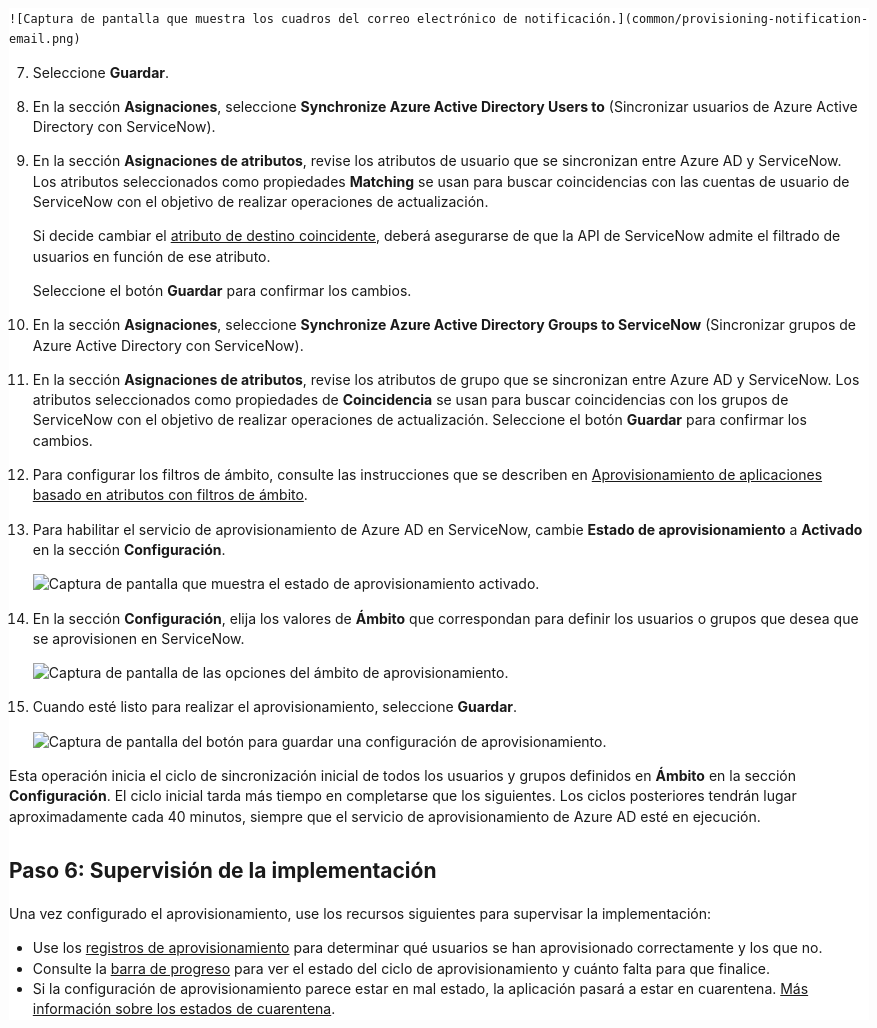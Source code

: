     ![Captura de pantalla que muestra los cuadros del correo electrónico de notificación.](common/provisioning-notification-email.png)

7. Seleccione **Guardar**.

8. En la sección **Asignaciones**, seleccione **Synchronize Azure Active Directory Users to** (Sincronizar usuarios de Azure Active Directory con ServiceNow).

9. En la sección **Asignaciones de atributos**, revise los atributos de usuario que se sincronizan entre Azure AD y ServiceNow. Los atributos seleccionados como propiedades **Matching** se usan para buscar coincidencias con las cuentas de usuario de ServiceNow con el objetivo de realizar operaciones de actualización. 

   Si decide cambiar el [atributo de destino coincidente](../app-provisioning/customize-application-attributes.md), deberá asegurarse de que la API de ServiceNow admite el filtrado de usuarios en función de ese atributo. 
   
   Seleccione el botón **Guardar** para confirmar los cambios.

10. En la sección **Asignaciones**, seleccione **Synchronize Azure Active Directory Groups to ServiceNow** (Sincronizar grupos de Azure Active Directory con ServiceNow).

11. En la sección **Asignaciones de atributos**, revise los atributos de grupo que se sincronizan entre Azure AD y ServiceNow. Los atributos seleccionados como propiedades de **Coincidencia** se usan para buscar coincidencias con los grupos de ServiceNow con el objetivo de realizar operaciones de actualización. Seleccione el botón **Guardar** para confirmar los cambios.

12. Para configurar los filtros de ámbito, consulte las instrucciones que se describen en [Aprovisionamiento de aplicaciones basado en atributos con filtros de ámbito](../app-provisioning/define-conditional-rules-for-provisioning-user-accounts.md).

13. Para habilitar el servicio de aprovisionamiento de Azure AD en ServiceNow, cambie **Estado de aprovisionamiento** a **Activado** en la sección **Configuración**.

    ![Captura de pantalla que muestra el estado de aprovisionamiento activado.](common/provisioning-toggle-on.png)

14. En la sección **Configuración**, elija los valores de **Ámbito** que correspondan para definir los usuarios o grupos que desea que se aprovisionen en ServiceNow.

    ![Captura de pantalla de las opciones del ámbito de aprovisionamiento.](common/provisioning-scope.png)

15. Cuando esté listo para realizar el aprovisionamiento, seleccione **Guardar**.

    ![Captura de pantalla del botón para guardar una configuración de aprovisionamiento.](common/provisioning-configuration-save.png)

Esta operación inicia el ciclo de sincronización inicial de todos los usuarios y grupos definidos en **Ámbito** en la sección **Configuración**. El ciclo inicial tarda más tiempo en completarse que los siguientes. Los ciclos posteriores tendrán lugar aproximadamente cada 40 minutos, siempre que el servicio de aprovisionamiento de Azure AD esté en ejecución. 

## <a name="step-6-monitor-your-deployment"></a>Paso 6: Supervisión de la implementación
Una vez configurado el aprovisionamiento, use los recursos siguientes para supervisar la implementación:

- Use los [registros de aprovisionamiento](../reports-monitoring/concept-provisioning-logs.md) para determinar qué usuarios se han aprovisionado correctamente y los que no.
- Consulte la [barra de progreso](../app-provisioning/application-provisioning-when-will-provisioning-finish-specific-user.md) para ver el estado del ciclo de aprovisionamiento y cuánto falta para que finalice.
- Si la configuración de aprovisionamiento parece estar en mal estado, la aplicación pasará a estar en cuarentena. [Más información sobre los estados de cuarentena](../app-provisioning/application-provisioning-quarantine-status.md).  
